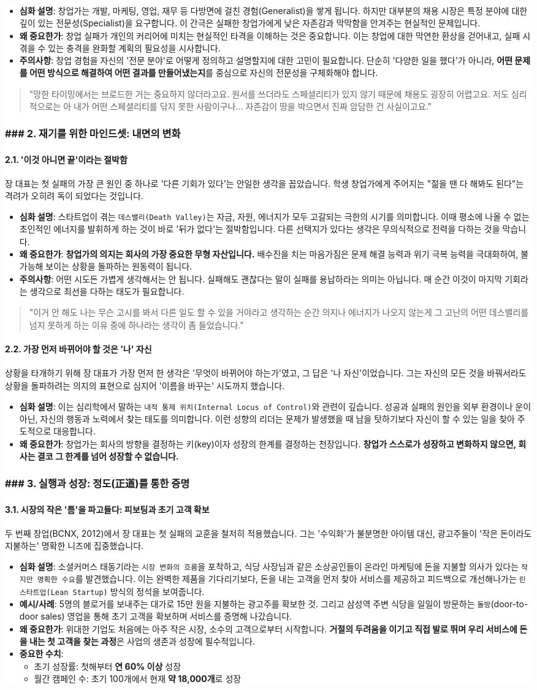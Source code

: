- **심화 설명**: 창업가는 개발, 마케팅, 영업, 재무 등 다방면에 걸친 경험(Generalist)을 쌓게 됩니다. 하지만 대부분의 채용 시장은 특정 분야에 대한 깊이 있는 전문성(Specialist)을 요구합니다. 이 간극은 실패한 창업가에게 낮은 자존감과 막막함을 안겨주는 현실적인 문제입니다.
- **왜 중요한가**: 창업 실패가 개인의 커리어에 미치는 현실적인 타격을 이해하는 것은 중요합니다. 이는 창업에 대한 막연한 환상을 걷어내고, 실패 시 겪을 수 있는 충격을 완화할 계획의 필요성을 시사합니다.
- **주의사항**: 창업 경험을 자신의 '전문 분야'로 어떻게 정의하고 설명할지에 대한 고민이 필요합니다. 단순히 '다양한 일을 했다'가 아니라, **어떤 문제를 어떤 방식으로 해결하여 어떤 결과를 만들어냈는지**를 중심으로 자신의 전문성을 구체화해야 합니다.

> "망한 타이밍에서는 브로드한 거는 중요하지 않더라고요. 원서를 쓰더라도 스페셜리티가 있지 않기 때문에 채용도 굉장히 어렵고요. 저도 심리적으로는 아 내가 어떤 스페셜리티를 닦지 못한 사람이구나... 자존감이 땅을 박으면서 진짜 암담한 건 사실이고요."

### ### 2. 재기를 위한 마인드셋: 내면의 변화

#### 2.1. '이것 아니면 끝'이라는 절박함

장 대표는 첫 실패의 가장 큰 원인 중 하나로 '다른 기회가 있다'는 안일한 생각을 꼽았습니다. 학생 창업가에게 주어지는 "젊을 땐 다 해봐도 된다"는 격려가 오히려 독이 되었다는 것입니다.

- **심화 설명**: 스타트업이 겪는 `데스밸리(Death Valley)`는 자금, 자원, 에너지가 모두 고갈되는 극한의 시기를 의미합니다. 이때 평소에 나올 수 없는 초인적인 에너지를 발휘하게 하는 것이 바로 '뒤가 없다'는 절박함입니다. 다른 선택지가 있다는 생각은 무의식적으로 전력을 다하는 것을 막습니다.
- **왜 중요한가**: **창업가의 의지는 회사의 가장 중요한 무형 자산입니다.** 배수진을 치는 마음가짐은 문제 해결 능력과 위기 극복 능력을 극대화하여, 불가능해 보이는 상황을 돌파하는 원동력이 됩니다.
- **주의사항**: 어떤 시도든 가볍게 생각해서는 안 됩니다. 실패해도 괜찮다는 말이 실패를 용납하라는 의미는 아닙니다. 매 순간 이것이 마지막 기회라는 생각으로 최선을 다하는 태도가 필요합니다.

> "이거 안 해도 나는 무슨 고시를 봐서 다른 일도 할 수 있을 거야라고 생각하는 순간 의지나 에너지가 나오지 않는게 그 고난의 어떤 데스밸리를 넘지 못하게 하는 이유 중에 하나라는 생각이 좀 들었습니다."

#### 2.2. 가장 먼저 바뀌어야 할 것은 '나' 자신

상황을 타개하기 위해 장 대표가 가장 먼저 한 생각은 '무엇이 바뀌어야 하는가'였고, 그 답은 '나 자신'이었습니다. 그는 자신의 모든 것을 바꿔서라도 상황을 돌파하려는 의지의 표현으로 심지어 '이름을 바꾸는' 시도까지 했습니다.

- **심화 설명**: 이는 심리학에서 말하는 `내적 통제 위치(Internal Locus of Control)`와 관련이 깊습니다. 성공과 실패의 원인을 외부 환경이나 운이 아닌, 자신의 행동과 노력에서 찾는 태도를 의미합니다. 이런 성향의 리더는 문제가 발생했을 때 남을 탓하기보다 자신이 할 수 있는 일을 찾아 주도적으로 대응합니다.
- **왜 중요한가**: 창업가는 회사의 방향을 결정하는 키(key)이자 성장의 한계를 결정하는 천장입니다. **창업가 스스로가 성장하고 변화하지 않으면, 회사는 결코 그 한계를 넘어 성장할 수 없습니다.**

### ### 3. 실행과 성장: 정도(正道)를 통한 증명

#### 3.1. 시장의 작은 '틈'을 파고들다: 피보팅과 초기 고객 확보

두 번째 창업(BCNX, 2012)에서 장 대표는 첫 실패의 교훈을 철저히 적용했습니다. 그는 '수익화'가 불분명한 아이템 대신, 광고주들이 '작은 돈이라도 지불하는' 명확한 니즈에 집중했습니다.

- **심화 설명**: 소셜커머스 태동기라는 `시장 변화의 흐름`을 포착하고, 식당 사장님과 같은 소상공인들이 온라인 마케팅에 돈을 지불할 의사가 있다는 `작지만 명확한 수요`를 발견했습니다. 이는 완벽한 제품을 기다리기보다, 돈을 내는 고객을 먼저 찾아 서비스를 제공하고 피드백으로 개선해나가는 `린 스타트업(Lean Startup)` 방식의 정석을 보여줍니다.
- **예시/사례**: 5명의 블로거를 보내주는 대가로 15만 원을 지불하는 광고주를 확보한 것. 그리고 삼성역 주변 식당을 일일이 방문하는 `돌방`(door-to-door sales) 영업을 통해 초기 고객을 확보하며 서비스를 증명해 나갔습니다.
- **왜 중요한가**: 위대한 기업도 처음에는 아주 작은 시장, 소수의 고객으로부터 시작합니다. **거절의 두려움을 이기고 직접 발로 뛰며 우리 서비스에 돈을 내는 첫 고객을 찾는 과정**은 사업의 생존과 성장에 필수적입니다.
- **중요한 수치**:
  - 초기 성장률: 첫해부터 **연 60% 이상** 성장
  - 월간 캠페인 수: 초기 100개에서 현재 **약 18,000개**로 성장
